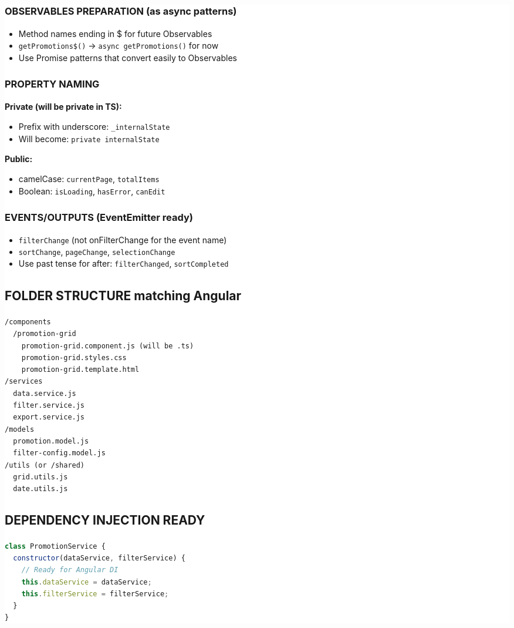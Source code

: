 ### OBSERVABLES PREPARATION (as async patterns)
- Method names ending in $ for future Observables
- `getPromotions$()` → `async getPromotions()` for now
- Use Promise patterns that convert easily to Observables

### PROPERTY NAMING

**Private (will be private in TS):**
- Prefix with underscore: `_internalState`
- Will become: `private internalState`

**Public:**
- camelCase: `currentPage`, `totalItems`
- Boolean: `isLoading`, `hasError`, `canEdit`

### EVENTS/OUTPUTS (EventEmitter ready)
- `filterChange` (not onFilterChange for the event name)
- `sortChange`, `pageChange`, `selectionChange`
- Use past tense for after: `filterChanged`, `sortCompleted`

## FOLDER STRUCTURE matching Angular

```
/components
  /promotion-grid
    promotion-grid.component.js (will be .ts)
    promotion-grid.styles.css
    promotion-grid.template.html
/services
  data.service.js
  filter.service.js
  export.service.js
/models
  promotion.model.js
  filter-config.model.js
/utils (or /shared)
  grid.utils.js
  date.utils.js
```

## DEPENDENCY INJECTION READY

```javascript
class PromotionService {
  constructor(dataService, filterService) {
    // Ready for Angular DI
    this.dataService = dataService;
    this.filterService = filterService;
  }
}
```
